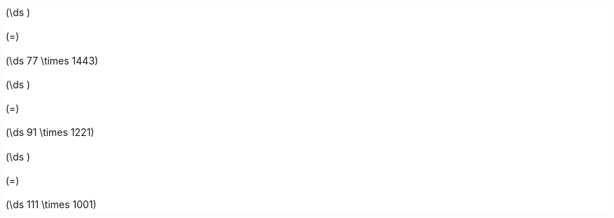
\(\ds \)

\(=\)







\(\ds 77 \times 1443\)




















\(\ds \)

\(=\)







\(\ds 91 \times 1221\)




















\(\ds \)

\(=\)







\(\ds 111 \times 1001\)










